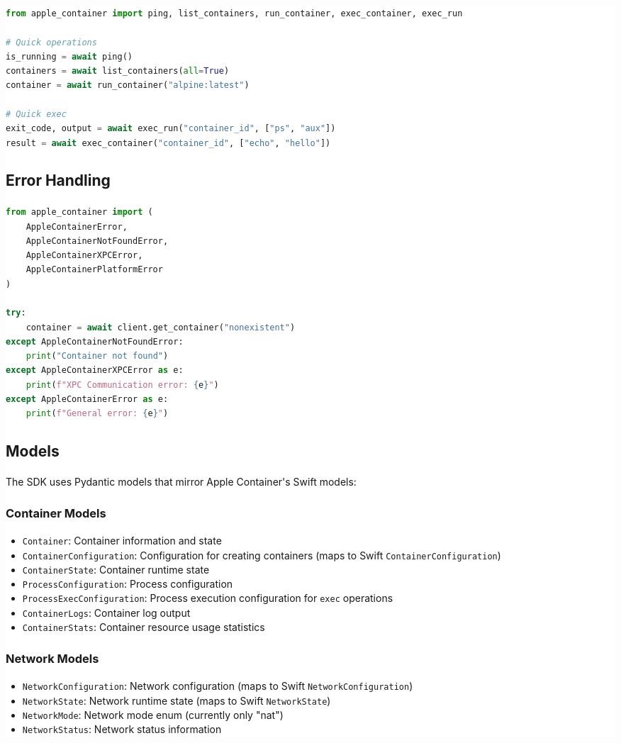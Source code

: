 ```python
from apple_container import ping, list_containers, run_container, exec_container, exec_run

# Quick operations
is_running = await ping()
containers = await list_containers(all=True)
container = await run_container("alpine:latest")

# Quick exec
exit_code, output = await exec_run("container_id", ["ps", "aux"])
result = await exec_container("container_id", ["echo", "hello"])
```

## Error Handling

```python
from apple_container import (
    AppleContainerError,
    AppleContainerNotFoundError,
    AppleContainerXPCError,
    AppleContainerPlatformError
)

try:
    container = await client.get_container("nonexistent")
except AppleContainerNotFoundError:
    print("Container not found")
except AppleContainerXPCError as e:
    print(f"XPC Communication error: {e}")
except AppleContainerError as e:
    print(f"General error: {e}")
```

## Models

The SDK uses Pydantic models that mirror Apple Container's Swift models:

### Container Models
- `Container`: Container information and state
- `ContainerConfiguration`: Configuration for creating containers (maps to Swift `ContainerConfiguration`)
- `ContainerState`: Container runtime state
- `ProcessConfiguration`: Process configuration
- `ProcessExecConfiguration`: Process execution configuration for `exec` operations
- `ContainerLogs`: Container log output
- `ContainerStats`: Container resource usage statistics

### Network Models
- `NetworkConfiguration`: Network configuration (maps to Swift `NetworkConfiguration`)
- `NetworkState`: Network runtime state (maps to Swift `NetworkState`)
- `NetworkMode`: Network mode enum (currently only "nat")
- `NetworkStatus`: Network status information
